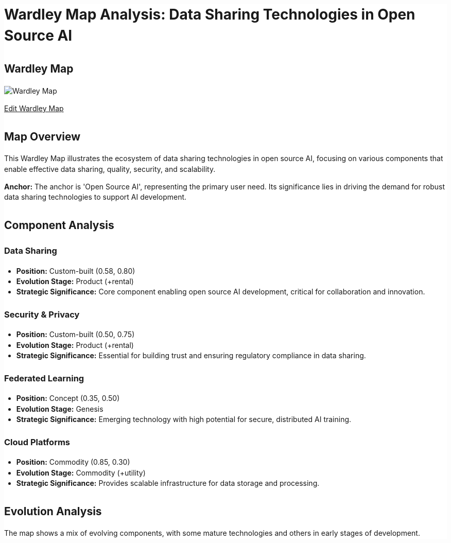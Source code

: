 # Wardley Map Analysis: Data Sharing Technologies in Open Source AI

## Wardley Map

![Wardley Map](https://images.wardleymaps.ai/map_197bed61-af93-4f35-ad8b-7119dc318138.png)

[Edit Wardley Map](https://create.wardleymaps.ai/#clone:3ca13f52022740b8cb)

## Map Overview

This Wardley Map illustrates the ecosystem of data sharing technologies in open source AI, focusing on various components that enable effective data sharing, quality, security, and scalability.

**Anchor:** The anchor is 'Open Source AI', representing the primary user need. Its significance lies in driving the demand for robust data sharing technologies to support AI development.

## Component Analysis

### Data Sharing

- **Position:** Custom-built (0.58, 0.80)
- **Evolution Stage:** Product (+rental)
- **Strategic Significance:** Core component enabling open source AI development, critical for collaboration and innovation.

### Security & Privacy

- **Position:** Custom-built (0.50, 0.75)
- **Evolution Stage:** Product (+rental)
- **Strategic Significance:** Essential for building trust and ensuring regulatory compliance in data sharing.

### Federated Learning

- **Position:** Concept (0.35, 0.50)
- **Evolution Stage:** Genesis
- **Strategic Significance:** Emerging technology with high potential for secure, distributed AI training.

### Cloud Platforms

- **Position:** Commodity (0.85, 0.30)
- **Evolution Stage:** Commodity (+utility)
- **Strategic Significance:** Provides scalable infrastructure for data storage and processing.

## Evolution Analysis

The map shows a mix of evolving components, with some mature technologies and others in early stages of development.

